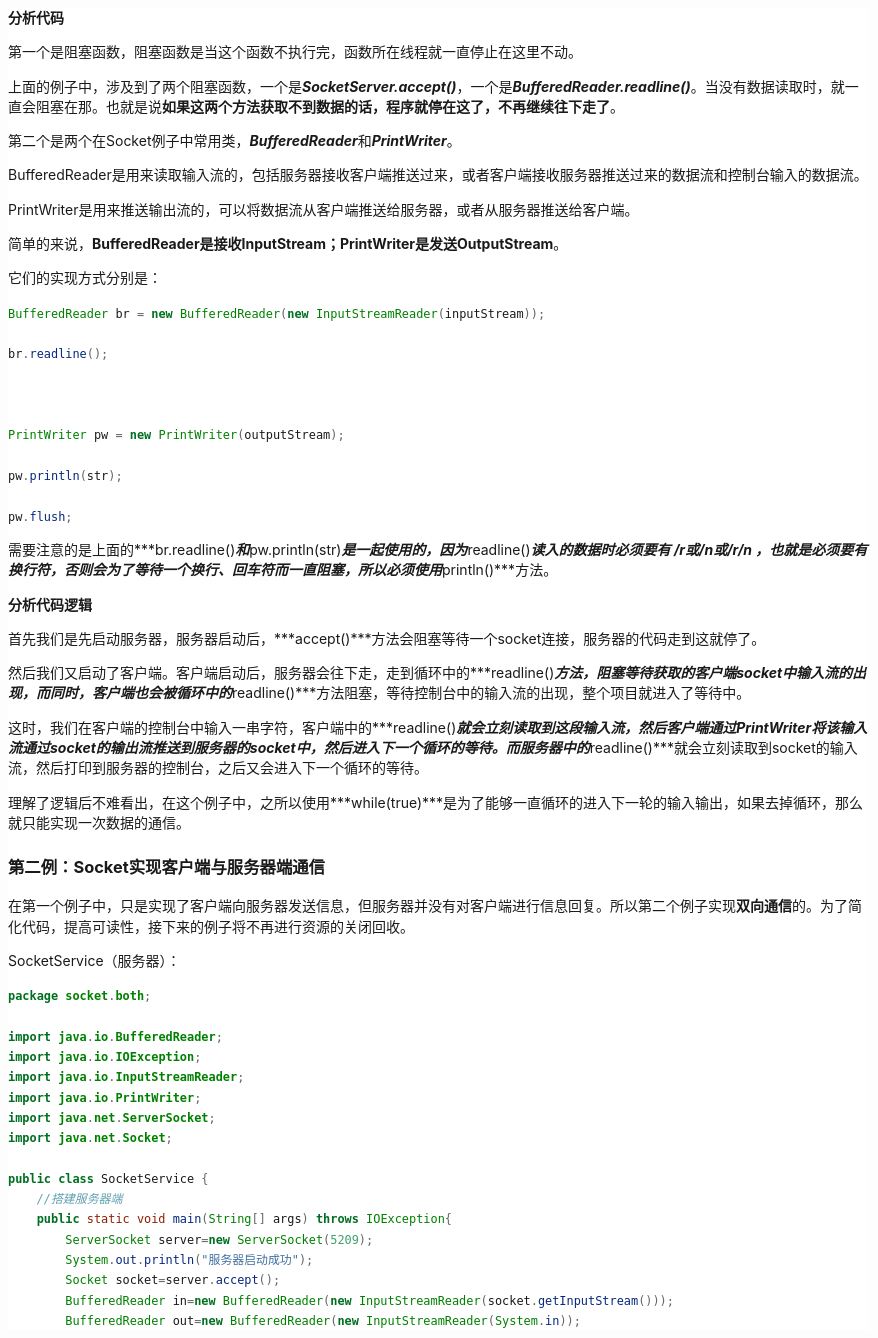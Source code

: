 **分析代码**

第一个是阻塞函数，阻塞函数是当这个函数不执行完，函数所在线程就一直停止在这里不动。

上面的例子中，涉及到了两个阻塞函数，一个是***SocketServer.accept()***，一个是***BufferedReader.readline()***。当没有数据读取时，就一直会阻塞在那。也就是说**如果这两个方法获取不到数据的话，程序就停在这了，不再继续往下走了**。

第二个是两个在Socket例子中常用类，***BufferedReader***和***PrintWriter***。

BufferedReader是用来读取输入流的，包括服务器接收客户端推送过来，或者客户端接收服务器推送过来的数据流和控制台输入的数据流。

PrintWriter是用来推送输出流的，可以将数据流从客户端推送给服务器，或者从服务器推送给客户端。

简单的来说，**BufferedReader是接收InputStream；PrintWriter是发送OutputStream**。

它们的实现方式分别是：

```java
BufferedReader br = new BufferedReader(new InputStreamReader(inputStream));

br.readline();



PrintWriter pw = new PrintWriter(outputStream);

pw.println(str);

pw.flush;
```

需要注意的是上面的***br.readline()***和***pw.println(str)***是一起使用的，因为***readline()***读入的数据时必须要有 /r或/n或/r/n ，也就是必须要有换行符，否则会为了等待一个换行、回车符而一直阻塞，所以必须使用***println()***方法。

**分析代码逻辑**

首先我们是先启动服务器，服务器启动后，***accept()***方法会阻塞等待一个socket连接，服务器的代码走到这就停了。

然后我们又启动了客户端。客户端启动后，服务器会往下走，走到循环中的***readline()***方法，阻塞等待获取的客户端socket中输入流的出现，而同时，客户端也会被循环中的***readline()***方法阻塞，等待控制台中的输入流的出现，整个项目就进入了等待中。

这时，我们在客户端的控制台中输入一串字符，客户端中的***readline()***就会立刻读取到这段输入流，然后客户端通过PrintWriter将该输入流通过socket的输出流推送到服务器的socket中，然后进入下一个循环的等待。而服务器中的***readline()***就会立刻读取到socket的输入流，然后打印到服务器的控制台，之后又会进入下一个循环的等待。

理解了逻辑后不难看出，在这个例子中，之所以使用***while(true)***是为了能够一直循环的进入下一轮的输入输出，如果去掉循环，那么就只能实现一次数据的通信。



### 第二例：Socket实现客户端与服务器端通信

在第一个例子中，只是实现了客户端向服务器发送信息，但服务器并没有对客户端进行信息回复。所以第二个例子实现**双向通信**的。为了简化代码，提高可读性，接下来的例子将不再进行资源的关闭回收。

SocketService（服务器）：

```java
package socket.both;
 
import java.io.BufferedReader;
import java.io.IOException;
import java.io.InputStreamReader;
import java.io.PrintWriter;
import java.net.ServerSocket;
import java.net.Socket;
 
public class SocketService {
    //搭建服务器端
    public static void main(String[] args) throws IOException{
        ServerSocket server=new ServerSocket(5209);
        System.out.println("服务器启动成功");
        Socket socket=server.accept();
        BufferedReader in=new BufferedReader(new InputStreamReader(socket.getInputStream()));
        BufferedReader out=new BufferedReader(new InputStreamReader(System.in));
```